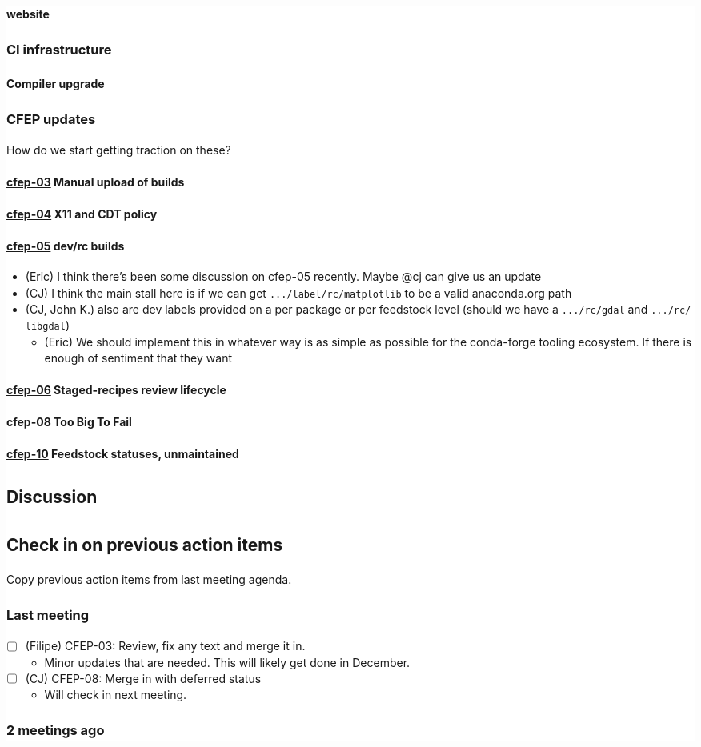 #### website

### CI infrastructure

#### Compiler upgrade

### CFEP updates

How do we start getting traction on these?

#### [cfep-03](https://github.com/conda-forge/conda-forge-enhancement-proposals/pull/5) Manual upload of builds

#### [cfep-04](https://github.com/conda-forge/conda-forge-enhancement-proposals/pull/7) X11 and CDT policy

#### [cfep-05](https://github.com/conda-forge/conda-forge-enhancement-proposals/pull/3) dev/rc builds

- (Eric) I think there’s been some discussion on cfep-05 recently. Maybe @cj can give us an update
- (CJ) I think the main stall here is if we can get `.../label/rc/matplotlib` to be a valid anaconda.org path
- (CJ, John K.) also are dev labels provided on a per package or per feedstock level (should we have a `.../rc/gdal` and `.../rc/libgdal`)
  - (Eric) We should implement this in whatever way is as simple as possible for the conda-forge tooling ecosystem. If there is enough of sentiment that they want

#### [cfep-06](https://github.com/conda-forge/conda-forge-enhancement-proposals/pull/9) Staged-recipes review lifecycle

#### cfep-08 Too Big To Fail

#### [cfep-10](https://github.com/conda-forge/conda-forge-enhancement-proposals/pull/15) Feedstock statuses, unmaintained

## Discussion

## Check in on previous action items

Copy previous action items from last meeting agenda.

### Last meeting

* [ ] (Filipe) CFEP-03: Review, fix any text and merge it in.
  * Minor updates that are needed. This will likely get done in December.
* [ ] (CJ) CFEP-08: Merge in with deferred status
  * Will check in next meeting.

### 2 meetings ago
